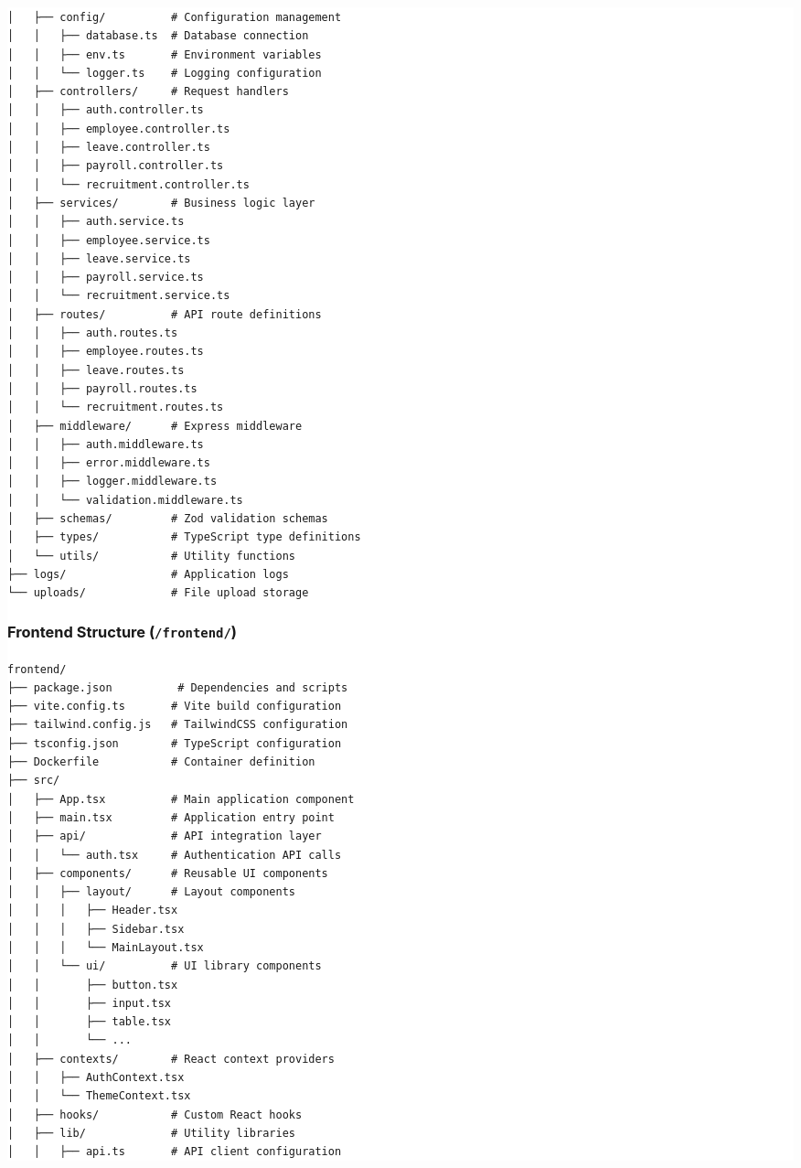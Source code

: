 ```
│   ├── config/          # Configuration management
│   │   ├── database.ts  # Database connection
│   │   ├── env.ts       # Environment variables
│   │   └── logger.ts    # Logging configuration
│   ├── controllers/     # Request handlers
│   │   ├── auth.controller.ts
│   │   ├── employee.controller.ts
│   │   ├── leave.controller.ts
│   │   ├── payroll.controller.ts
│   │   └── recruitment.controller.ts
│   ├── services/        # Business logic layer
│   │   ├── auth.service.ts
│   │   ├── employee.service.ts
│   │   ├── leave.service.ts
│   │   ├── payroll.service.ts
│   │   └── recruitment.service.ts
│   ├── routes/          # API route definitions
│   │   ├── auth.routes.ts
│   │   ├── employee.routes.ts
│   │   ├── leave.routes.ts
│   │   ├── payroll.routes.ts
│   │   └── recruitment.routes.ts
│   ├── middleware/      # Express middleware
│   │   ├── auth.middleware.ts
│   │   ├── error.middleware.ts
│   │   ├── logger.middleware.ts
│   │   └── validation.middleware.ts
│   ├── schemas/         # Zod validation schemas
│   ├── types/           # TypeScript type definitions
│   └── utils/           # Utility functions
├── logs/                # Application logs
└── uploads/             # File upload storage
```

### Frontend Structure (`/frontend/`)
```
frontend/
├── package.json          # Dependencies and scripts
├── vite.config.ts       # Vite build configuration
├── tailwind.config.js   # TailwindCSS configuration
├── tsconfig.json        # TypeScript configuration
├── Dockerfile           # Container definition
├── src/
│   ├── App.tsx          # Main application component
│   ├── main.tsx         # Application entry point
│   ├── api/             # API integration layer
│   │   └── auth.tsx     # Authentication API calls
│   ├── components/      # Reusable UI components
│   │   ├── layout/      # Layout components
│   │   │   ├── Header.tsx
│   │   │   ├── Sidebar.tsx
│   │   │   └── MainLayout.tsx
│   │   └── ui/          # UI library components
│   │       ├── button.tsx
│   │       ├── input.tsx
│   │       ├── table.tsx
│   │       └── ...
│   ├── contexts/        # React context providers
│   │   ├── AuthContext.tsx
│   │   └── ThemeContext.tsx
│   ├── hooks/           # Custom React hooks
│   ├── lib/             # Utility libraries
│   │   ├── api.ts       # API client configuration
```